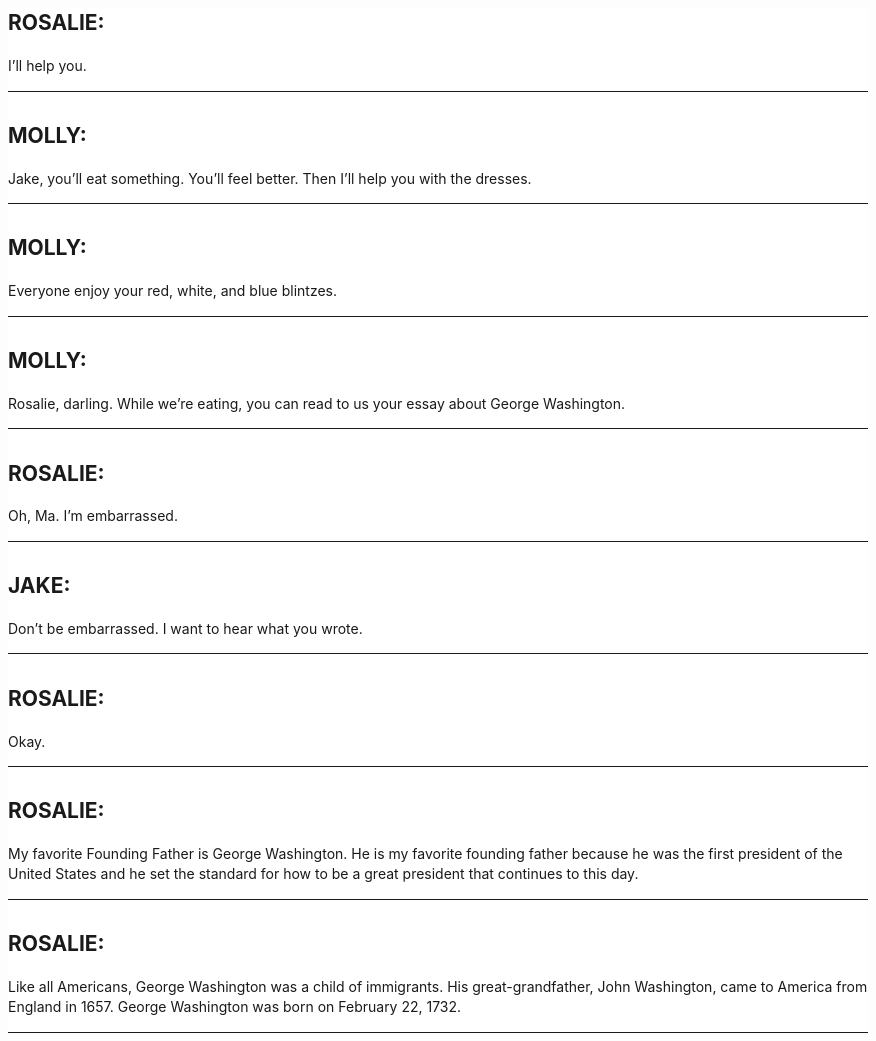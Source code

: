 
## ROSALIE:
I’ll help you.

---

## MOLLY:
Jake, you’ll eat something. You’ll feel better. Then I’ll help you with the dresses.

---

## MOLLY:
Everyone enjoy your red, white, and blue blintzes.

---

## MOLLY:
Rosalie, darling. While we’re eating, you can read to us your essay about George Washington.

---

## ROSALIE:
Oh, Ma. I’m embarrassed.

---

## JAKE:
Don’t be embarrassed. I want to hear what you wrote.

---

## ROSALIE:
Okay.

---

## ROSALIE:
My favorite Founding Father is George Washington. He is my favorite founding father because he was the first president of the United States and he set the standard for how to be a great president that continues to this day.

---

## ROSALIE:
Like all Americans, George Washington was a child of immigrants. His great-grandfather, John Washington, came to America from England in 1657. George Washington was born on February 22, 1732.

---
